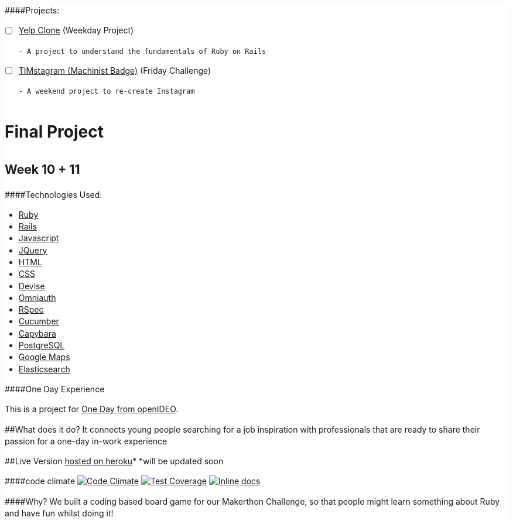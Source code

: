 ####Projects:

  - [ ] [Yelp Clone](https://github.com/makersacademy/course/blob/master/yelp.md) (Weekday Project)

        - A project to understand the fundamentals of Ruby on Rails

  - [ ] [TIMstagram (Machinist Badge)](https://github.com/makersacademy/instagram-challenge) (Friday Challenge)

        - A weekend project to re-create Instagram

Final Project
===============

Week 10 + 11
------------

####Technologies Used:
  - [Ruby](https://www.ruby-lang.org)
  - [Rails](http://rubyonrails.org/)
  - [Javascript](http://www.w3schools.com/js/)
  - [JQuery](http://jquery.com/)
  - [HTML](http://www.w3schools.com/html/)
  - [CSS](http://www.w3schools.com/css/)
  - [Devise](https://github.com/plataformatec/devise)
  - [Omniauth](https://github.com/intridea/omniauth)
  - [RSpec](https://relishapp.com/rspec)
  - [Cucumber](http://cukes.info/)
  - [Capybara](https://github.com/jnicklas/capybara)
  - [PostgreSQL](http://www.postgresql.org/)
  - [Google Maps](https://developers.google.com/maps/)
  - [Elasticsearch](http://www.elasticsearch.org)

####One Day Experience

This is a project for [One Day from openIDEO](https://openideo.com/challenge/youth-employment-pathways/ideas/one-day).

##What does it do?
It connects young people searching for a job inspiration with professionals that are ready to share their passion for a one-day in-work experience

##Live Version
[hosted on heroku](https://one-day-xp.herokuapp.com/)*
*will be updated soon

####code climate
[![Code Climate](https://codeclimate.com/github/emilysas/One_Day_Experience_Prototype/badges/gpa.svg)](https://codeclimate.com/github/emilysas/One_Day_Experience_Prototype) 
[![Test Coverage](https://codeclimate.com/github/emilysas/One_Day_Experience_Prototype/badges/coverage.svg)](https://codeclimate.com/github/emilysas/One_Day_Experience_Prototype) 
[![Inline docs](http://inch-ci.org/github/emilysas/One_Day_Experience_Prototype.svg?branch=master)](http://inch-ci.org/github/emilysas/One_Day_Experience_Prototype)

####Why?
We built a coding based board game for our Makerthon Challenge, so that people might learn something about Ruby and have fun whilst doing it!
